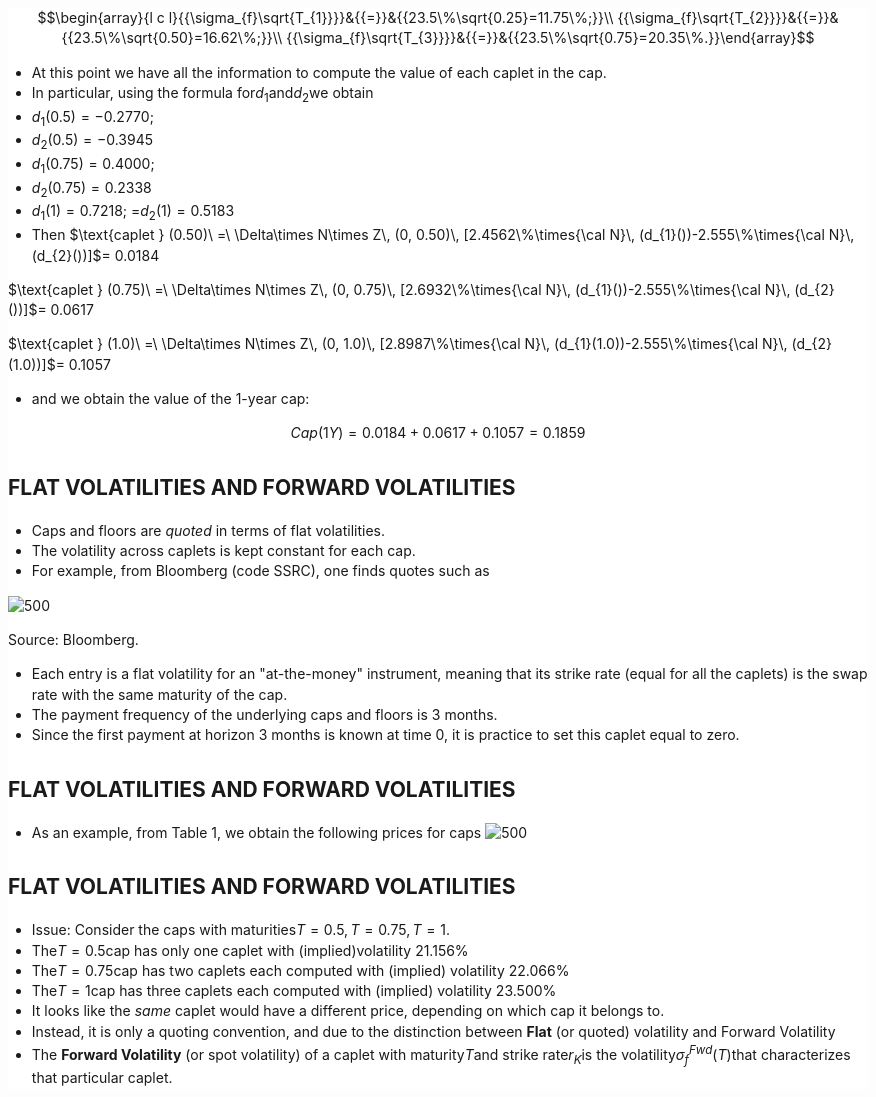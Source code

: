$$\begin{array}{l c l}{{\sigma_{f}\sqrt{T_{1}}}}&{{=}}&{{23.5\%\sqrt{0.25}=11.75\%;}}\\ {{\sigma_{f}\sqrt{T_{2}}}}&{{=}}&{{23.5\%\sqrt{0.50}=16.62\%;}}\\ {{\sigma_{f}\sqrt{T_{3}}}}&{{=}}&{{23.5\%\sqrt{0.75}=20.35\%.}}\end{array}$$

- At this point we have all the information to compute the value of each caplet in the cap.
- In particular,  using the formula for$d_1$and$d_2$we obtain
- $d_1(0.5) = -0.2770$;
- $d_2(0.5) = -0.3945$
- $d_1(0.75) = 0.4000;$
- $d_2(0.75) = 0.2338$
- $d_1(1) = 0.7218$;
=$d_2(1) = 0.5183$
- Then
$\text{caplet } (0.50)\ =\ \Delta\times N\times Z\,  (0,  0.50)\,  [2.4562\%\times{\cal N}\,  (d_{1}())-2.555\%\times{\cal N}\,  (d_{2}())]$$=\ 0.0184$

$\text{caplet } (0.75)\ =\ \Delta\times N\times Z\,  (0,  0.75)\,  [2.6932\%\times{\cal N}\,  (d_{1}())-2.555\%\times{\cal N}\,  (d_{2}())]$$=\ 0.0617$

$\text{caplet } (1.0)\ =\ \Delta\times N\times Z\,  (0,  1.0)\,  [2.8987\%\times{\cal N}\,  (d_{1}(1.0))-2.555\%\times{\cal N}\,  (d_{2}(1.0))]$$=\ 0.1057$

- and we obtain the value of the 1-year cap:

$$C a p(1Y)=0.0184+0.0617+0.1057=0.1859$$

## FLAT VOLATILITIES AND FORWARD VOLATILITIES
- Caps and floors are *quoted* in terms of flat volatilities.
- The volatility across caplets is kept constant for each cap.
- For example,  from Bloomberg (code SSRC),  one finds quotes such as

 ![500](Z.%20Clippings/Lecture%20Note%204%20Interest%20Rate%20Derivatives-20240413004737317.png)

Source: Bloomberg.

- Each entry is a flat volatility for an "at-the-money" instrument,  meaning that its strike rate (equal for all the caplets) is the swap rate with the same maturity of the cap.
- The payment frequency of the underlying caps and floors is 3 months.
- Since the first payment at horizon 3 months is known at time 0,  it is practice to set this caplet equal to zero.

## FLAT VOLATILITIES AND FORWARD VOLATILITIES
- As an example,  from Table 1,  we obtain the following prices for caps
 ![500](Z.%20Clippings/Lecture%20Note%204%20Interest%20Rate%20Derivatives-20240413005322596.png)
## FLAT VOLATILITIES AND FORWARD VOLATILITIES
- Issue: Consider the caps with maturities$T = 0.5,   T = 0.75,   T = 1.$
- The$T = 0.5$cap has only one caplet with (implied)volatility 21.156%
- The$T = 0.75$cap has two caplets each computed with (implied) volatility 22.066%
- The$T = 1$cap has three caplets each computed with (implied) volatility 23.500%
- It looks like the *same* caplet would have a different price,  depending on which cap it belongs to.
- Instead,  it is only a quoting convention,  and due to the distinction between **Flat** (or quoted) volatility and Forward Volatility
- The **Forward Volatility** (or spot volatility) of a caplet with maturity$T$and strike rate$r_K$is the volatility$σ^{Fwd}_f(T)$that characterizes that particular caplet.
